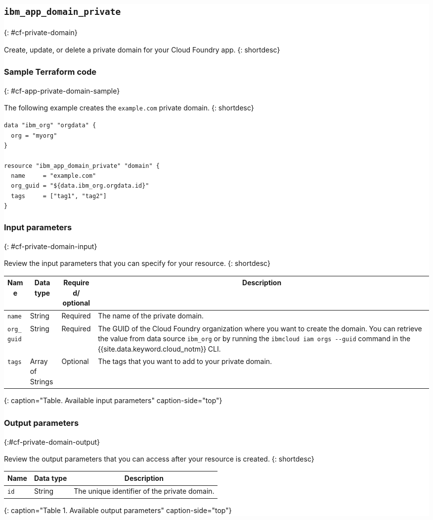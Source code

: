 
## `ibm_app_domain_private`
{: #cf-private-domain}

Create, update, or delete a private domain for your Cloud Foundry app. 
{: shortdesc}

### Sample Terraform code
{: #cf-app-private-domain-sample}

The following example creates the `example.com` private domain. 
{: shortdesc}

```hcl
data "ibm_org" "orgdata" {
  org = "myorg"
}

resource "ibm_app_domain_private" "domain" {
  name     = "example.com"
  org_guid = "${data.ibm_org.orgdata.id}"
  tags     = ["tag1", "tag2"]
}
```

### Input parameters
{: #cf-private-domain-input}

Review the input parameters that you can specify for your resource. 
{: shortdesc}

|Name|Data type| Required/ optional|Description|
|----|-----------|------------|------------------------|
|`name`|String| Required| The name of the private domain.|
|`org_guid`|String|Required|The GUID of the Cloud Foundry organization where you want to create the domain. You can retrieve the value from data source `ibm_org` or by running the `ibmcloud iam orgs --guid` command in the {{site.data.keyword.cloud_notm}} CLI. |
|`tags`|Array of Strings|Optional| The tags that you want to add to your private domain. |
{: caption="Table. Available input parameters" caption-side="top"}

### Output parameters
{:#cf-private-domain-output}

Review the output parameters that you can access after your resource is created. 
{: shortdesc}

|Name|Data type|Description|
|----|-----------|--------|
|`id`|String|The unique identifier of the private domain.|
{: caption="Table 1. Available output parameters" caption-side="top"}



